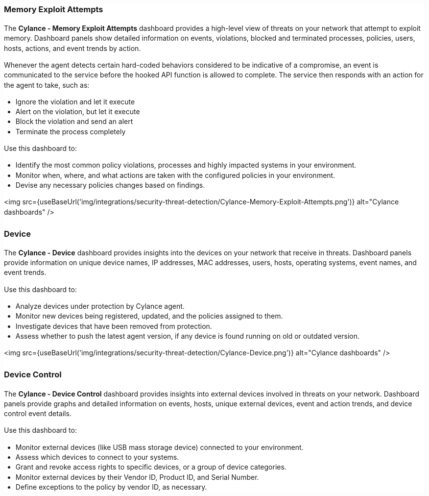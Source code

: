 
### Memory Exploit Attempts

The **Cylance - Memory Exploit Attempts** dashboard provides a high-level view of threats on your network that attempt to exploit memory. Dashboard panels show detailed information on events, violations, blocked and terminated processes, policies, users, hosts, actions, and event trends by action.

Whenever the agent detects certain hard-coded behaviors considered to be indicative of a compromise, an event is communicated to the service before the hooked API function is allowed to complete. The service then responds with an action for the agent to take, such as:

* Ignore the violation and let it execute
* Alert on the violation, but let it execute
* Block the violation and send an alert
* Terminate the process completely

Use this dashboard to:
* Identify the most common policy violations, processes and highly impacted systems in your environment.
* Monitor when, where, and what actions are taken with the configured policies in  your environment.
* Devise any necessary policies changes based on findings.  

<img src={useBaseUrl('img/integrations/security-threat-detection/Cylance-Memory-Exploit-Attempts.png')} alt="Cylance dashboards" />


### Device

The **Cylance - Device** dashboard provides insights into the devices on your network that receive in threats. Dashboard panels provide information on unique device names, IP addresses, MAC addresses, users, hosts, operating systems, event names, and event trends.

Use this dashboard to:
* Analyze devices under protection by Cylance agent.
* Monitor new devices being registered, updated, and the policies assigned to them.
* Investigate devices that have been removed from protection.
* Assess whether to push the latest agent version, if any device is found running on old or outdated version.

<img src={useBaseUrl('img/integrations/security-threat-detection/Cylance-Device.png')} alt="Cylance dashboards" />


### Device Control

The **Cylance - Device Control** dashboard provides insights into external devices involved in threats on your network. Dashboard panels provide graphs and detailed information on events, hosts, unique external devices, event and action trends, and device control event details.

Use this dashboard to:
* Monitor external devices (like USB mass storage device) connected to your environment.
* Assess which devices to connect to your systems.
* Grant and revoke access rights to specific devices, or a group of device categories.
* Monitor external devices by their Vendor ID, Product ID, and Serial Number.
* Define exceptions to the policy by vendor ID, as necessary.
